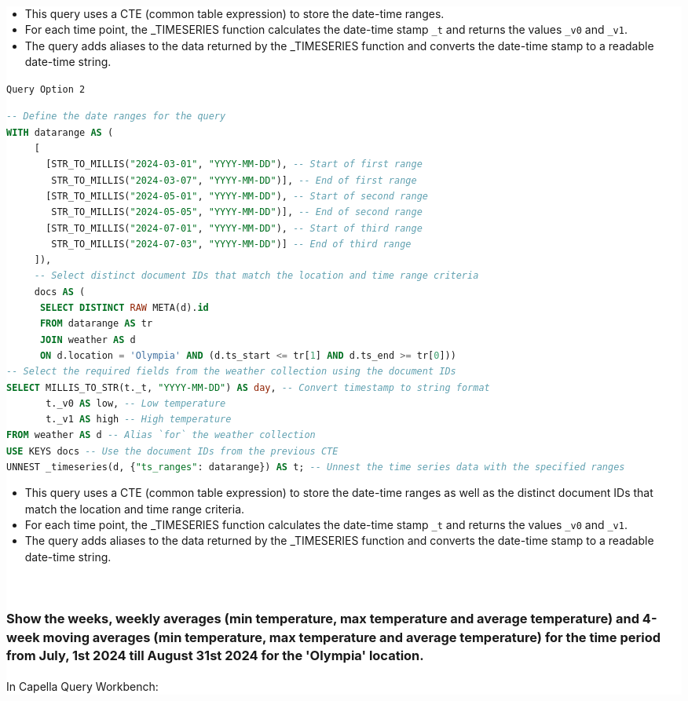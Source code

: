 ```sql
```

- This query uses a CTE (common table expression) to store the date-time ranges.
- For each time point, the _TIMESERIES function calculates the date-time stamp `_t` and returns the values `_v0` and `_v1`.
- The query adds aliases to the data returned by the _TIMESERIES function and converts the date-time stamp to a readable date-time string.


`Query Option 2`

```sql
-- Define the date ranges for the query
WITH datarange AS (
     [
       [STR_TO_MILLIS("2024-03-01", "YYYY-MM-DD"), -- Start of first range
        STR_TO_MILLIS("2024-03-07", "YYYY-MM-DD")], -- End of first range
       [STR_TO_MILLIS("2024-05-01", "YYYY-MM-DD"), -- Start of second range
        STR_TO_MILLIS("2024-05-05", "YYYY-MM-DD")], -- End of second range
       [STR_TO_MILLIS("2024-07-01", "YYYY-MM-DD"), -- Start of third range
        STR_TO_MILLIS("2024-07-03", "YYYY-MM-DD")] -- End of third range
     ]),
     -- Select distinct document IDs that match the location and time range criteria
     docs AS (
      SELECT DISTINCT RAW META(d).id
      FROM datarange AS tr
      JOIN weather AS d
      ON d.location = 'Olympia' AND (d.ts_start <= tr[1] AND d.ts_end >= tr[0]))
-- Select the required fields from the weather collection using the document IDs
SELECT MILLIS_TO_STR(t._t, "YYYY-MM-DD") AS day, -- Convert timestamp to string format
       t._v0 AS low, -- Low temperature
       t._v1 AS high -- High temperature
FROM weather AS d -- Alias `for` the weather collection
USE KEYS docs -- Use the document IDs from the previous CTE
UNNEST _timeseries(d, {"ts_ranges": datarange}) AS t; -- Unnest the time series data with the specified ranges
```

- This query uses a CTE (common table expression) to store the date-time ranges as well as the distinct document IDs that match the location and time range criteria.
- For each time point, the _TIMESERIES function calculates the date-time stamp `_t` and returns the values `_v0` and `_v1`.
- The query adds aliases to the data returned by the _TIMESERIES function and converts the date-time stamp to a readable date-time string.
<br>

### Show the weeks, weekly averages (min temperature, max temperature and average temperature) and 4-week moving averages (min temperature, max temperature and average temperature) for the time period from July, 1st 2024 till August 31st 2024 for the 'Olympia' location.
In Capella Query Workbench:

